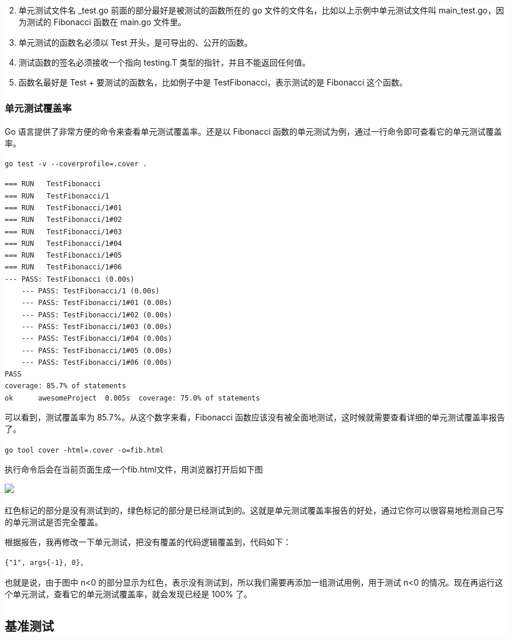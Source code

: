 2. 单元测试文件名 _test.go 前面的部分最好是被测试的函数所在的 go 文件的文件名，比如以上示例中单元测试文件叫 main_test.go，因为测试的 Fibonacci 函数在 main.go 文件里。

3. 单元测试的函数名必须以 Test 开头，是可导出的、公开的函数。

4. 测试函数的签名必须接收一个指向 testing.T 类型的指针，并且不能返回任何值。

5. 函数名最好是 Test + 要测试的函数名，比如例子中是 TestFibonacci，表示测试的是 Fibonacci 这个函数。

### 单元测试覆盖率

Go 语言提供了非常方便的命令来查看单元测试覆盖率。还是以 Fibonacci 函数的单元测试为例，通过一行命令即可查看它的单元测试覆盖率。

`go test -v --coverprofile=.cover .`

```
=== RUN   TestFibonacci
=== RUN   TestFibonacci/1
=== RUN   TestFibonacci/1#01
=== RUN   TestFibonacci/1#02
=== RUN   TestFibonacci/1#03
=== RUN   TestFibonacci/1#04
=== RUN   TestFibonacci/1#05
=== RUN   TestFibonacci/1#06
--- PASS: TestFibonacci (0.00s)
    --- PASS: TestFibonacci/1 (0.00s)
    --- PASS: TestFibonacci/1#01 (0.00s)
    --- PASS: TestFibonacci/1#02 (0.00s)
    --- PASS: TestFibonacci/1#03 (0.00s)
    --- PASS: TestFibonacci/1#04 (0.00s)
    --- PASS: TestFibonacci/1#05 (0.00s)
    --- PASS: TestFibonacci/1#06 (0.00s)
PASS
coverage: 85.7% of statements
ok      awesomeProject  0.005s  coverage: 75.0% of statements

```

可以看到，测试覆盖率为 85.7%。从这个数字来看，Fibonacci 函数应该没有被全面地测试，这时候就需要查看详细的单元测试覆盖率报告了。

`go tool cover -html=.cover -o=fib.html`

执行命令后会在当前页面生成一个fib.html文件，用浏览器打开后如下图

![](https://gh.sxz799.online/https://raw.githubusercontent.com/sxz799/tuchuang-blog/main/img/202208/202208141452727.png)

红色标记的部分是没有测试到的，绿色标记的部分是已经测试到的。这就是单元测试覆盖率报告的好处，通过它你可以很容易地检测自己写的单元测试是否完全覆盖。

根据报告，我再修改一下单元测试，把没有覆盖的代码逻辑覆盖到，代码如下：

```
{"1", args{-1}, 0},
```


也就是说，由于图中 n<0 的部分显示为红色，表示没有测试到，所以我们需要再添加一组测试用例，用于测试 n<0 的情况。现在再运行这个单元测试，查看它的单元测试覆盖率，就会发现已经是 100% 了。

## 基准测试
